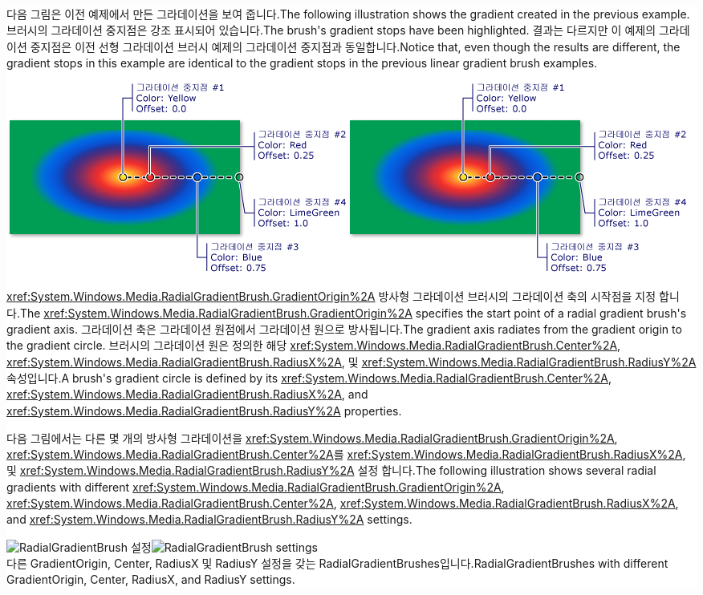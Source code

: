  <span data-ttu-id="30b77-200">다음 그림은 이전 예제에서 만든 그라데이션을 보여 줍니다.</span><span class="sxs-lookup"><span data-stu-id="30b77-200">The following illustration shows the gradient created in the previous example.</span></span> <span data-ttu-id="30b77-201">브러시의 그라데이션 중지점은 강조 표시되어 있습니다.</span><span class="sxs-lookup"><span data-stu-id="30b77-201">The brush's gradient stops have been highlighted.</span></span> <span data-ttu-id="30b77-202">결과는 다르지만 이 예제의 그라데이션 중지점은 이전 선형 그라데이션 브러시 예제의 그라데이션 중지점과 동일합니다.</span><span class="sxs-lookup"><span data-stu-id="30b77-202">Notice that, even though the results are different, the gradient stops in this example are identical to the gradient stops in the previous linear gradient brush examples.</span></span>  
  
 <span data-ttu-id="30b77-203">![방사형 그라데이션의 그라데이션 중지점](./media/wcpsdk-graphicsmm-4gradientstops-rg.png "wcpsdk_graphicsmm_4gradientstops")</span><span class="sxs-lookup"><span data-stu-id="30b77-203">![Gradient stops in a radial gradient](./media/wcpsdk-graphicsmm-4gradientstops-rg.png "wcpsdk_graphicsmm_4gradientstops_rg")</span></span>  
  
 <span data-ttu-id="30b77-204"><xref:System.Windows.Media.RadialGradientBrush.GradientOrigin%2A> 방사형 그라데이션 브러시의 그라데이션 축의 시작점을 지정 합니다.</span><span class="sxs-lookup"><span data-stu-id="30b77-204">The <xref:System.Windows.Media.RadialGradientBrush.GradientOrigin%2A> specifies the start point of a radial gradient brush's gradient axis.</span></span> <span data-ttu-id="30b77-205">그라데이션 축은 그라데이션 원점에서 그라데이션 원으로 방사됩니다.</span><span class="sxs-lookup"><span data-stu-id="30b77-205">The gradient axis radiates from the gradient origin to the gradient circle.</span></span> <span data-ttu-id="30b77-206">브러시의 그라데이션 원은 정의한 해당 <xref:System.Windows.Media.RadialGradientBrush.Center%2A>, <xref:System.Windows.Media.RadialGradientBrush.RadiusX%2A>, 및 <xref:System.Windows.Media.RadialGradientBrush.RadiusY%2A> 속성입니다.</span><span class="sxs-lookup"><span data-stu-id="30b77-206">A brush's gradient circle is defined by its <xref:System.Windows.Media.RadialGradientBrush.Center%2A>, <xref:System.Windows.Media.RadialGradientBrush.RadiusX%2A>, and <xref:System.Windows.Media.RadialGradientBrush.RadiusY%2A> properties.</span></span>  
  
 <span data-ttu-id="30b77-207">다음 그림에서는 다른 몇 개의 방사형 그라데이션을 <xref:System.Windows.Media.RadialGradientBrush.GradientOrigin%2A>, <xref:System.Windows.Media.RadialGradientBrush.Center%2A>를 <xref:System.Windows.Media.RadialGradientBrush.RadiusX%2A>, 및 <xref:System.Windows.Media.RadialGradientBrush.RadiusY%2A> 설정 합니다.</span><span class="sxs-lookup"><span data-stu-id="30b77-207">The following illustration shows several radial gradients with different <xref:System.Windows.Media.RadialGradientBrush.GradientOrigin%2A>, <xref:System.Windows.Media.RadialGradientBrush.Center%2A>, <xref:System.Windows.Media.RadialGradientBrush.RadiusX%2A>, and <xref:System.Windows.Media.RadialGradientBrush.RadiusY%2A> settings.</span></span>  
  
 <span data-ttu-id="30b77-208">![RadialGradientBrush 설정](./media/wcpsdk-graphicsmm-originscirclesandradii.gif "wcpsdk_graphicsmm_originscirclesandradii")</span><span class="sxs-lookup"><span data-stu-id="30b77-208">![RadialGradientBrush settings](./media/wcpsdk-graphicsmm-originscirclesandradii.gif "wcpsdk_graphicsmm_originscirclesandradii")</span></span>  
<span data-ttu-id="30b77-209">다른 GradientOrigin, Center, RadiusX 및 RadiusY 설정을 갖는 RadialGradientBrushes입니다.</span><span class="sxs-lookup"><span data-stu-id="30b77-209">RadialGradientBrushes with different GradientOrigin, Center, RadiusX, and RadiusY settings.</span></span>  
  